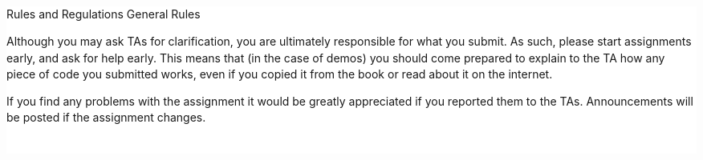 Rules and Regulations General Rules

Although you may ask TAs for clarification, you are ultimately responsible for what you submit. As such, please start assignments early, and ask for help early. This means that (in the case of demos) you should come prepared to explain to the TA how any piece of code you submitted works, even if you copied it from the book or read about it on the internet.

If you find any problems with the assignment it would be greatly appreciated if you reported them to the TAs. Announcements will be posted if the assignment changes.
</li>
</ul>
</div>
</div>
</div>
<div class="page" title="Page 14">
<div class="layoutArea">
<div class="column">
&nbsp;

</div>
</div>
</div>
